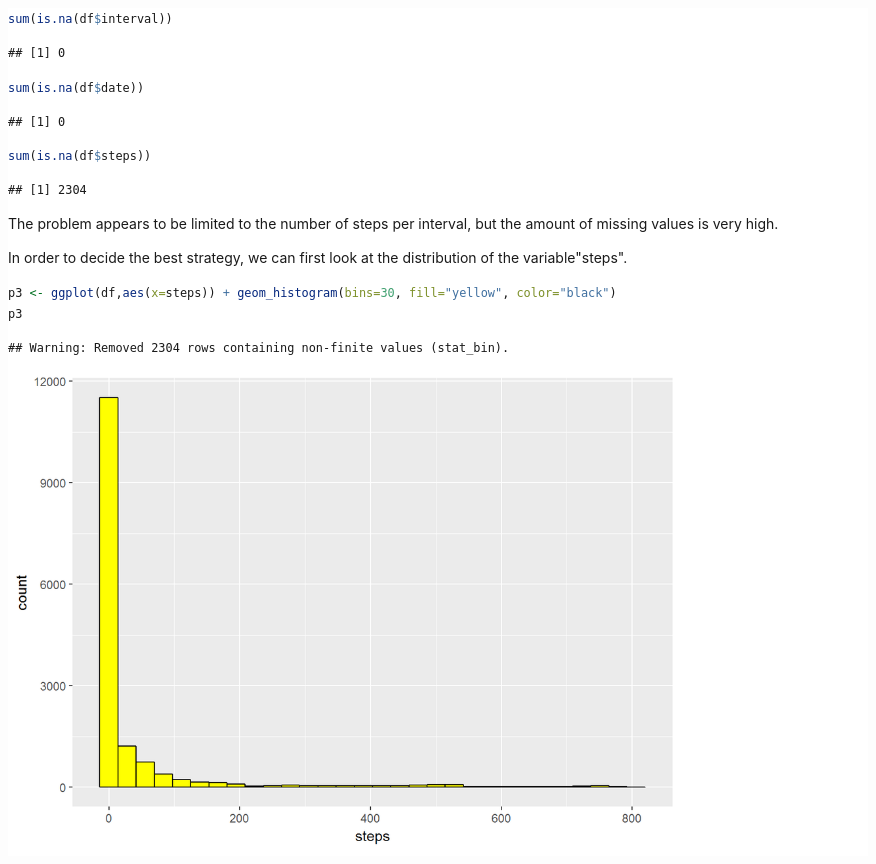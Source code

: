 ```r
sum(is.na(df$interval))
```

```
## [1] 0
```

```r
sum(is.na(df$date))
```

```
## [1] 0
```

```r
sum(is.na(df$steps))
```

```
## [1] 2304
```
  
  
The problem appears to be  limited to the number of steps per interval, but the amount of missing values is very high.  

In order to decide the best strategy, we can first look at the distribution of the variable"steps".  



```r
p3 <- ggplot(df,aes(x=steps)) + geom_histogram(bins=30, fill="yellow", color="black") 
p3
```

```
## Warning: Removed 2304 rows containing non-finite values (stat_bin).
```

<img src="PA1_template_v2_files/figure-html/unnamed-chunk-7-1.png" width="672" />